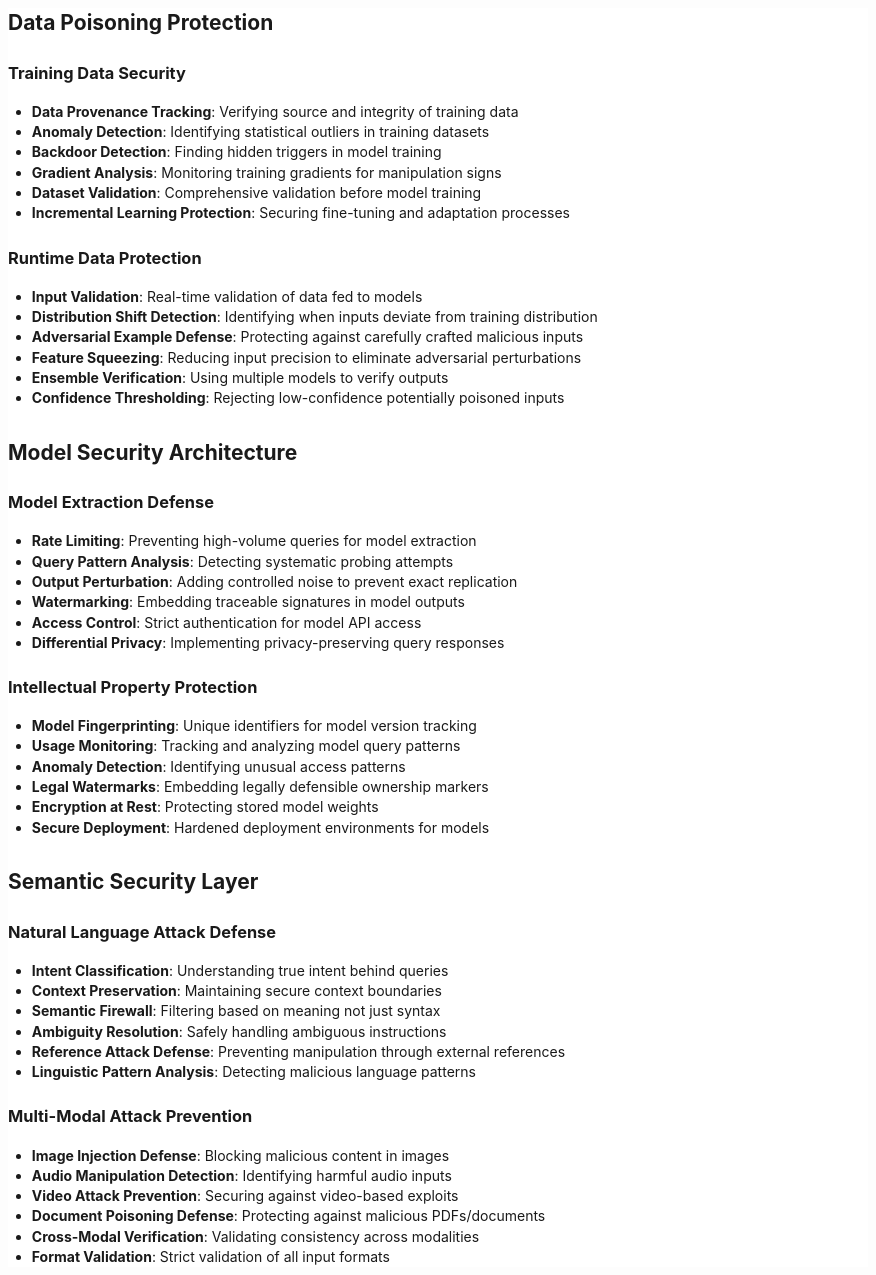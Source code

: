 ## Data Poisoning Protection
### Training Data Security
- **Data Provenance Tracking**: Verifying source and integrity of training data
- **Anomaly Detection**: Identifying statistical outliers in training datasets
- **Backdoor Detection**: Finding hidden triggers in model training
- **Gradient Analysis**: Monitoring training gradients for manipulation signs
- **Dataset Validation**: Comprehensive validation before model training
- **Incremental Learning Protection**: Securing fine-tuning and adaptation processes

### Runtime Data Protection
- **Input Validation**: Real-time validation of data fed to models
- **Distribution Shift Detection**: Identifying when inputs deviate from training distribution
- **Adversarial Example Defense**: Protecting against carefully crafted malicious inputs
- **Feature Squeezing**: Reducing input precision to eliminate adversarial perturbations
- **Ensemble Verification**: Using multiple models to verify outputs
- **Confidence Thresholding**: Rejecting low-confidence potentially poisoned inputs

## Model Security Architecture
### Model Extraction Defense
- **Rate Limiting**: Preventing high-volume queries for model extraction
- **Query Pattern Analysis**: Detecting systematic probing attempts
- **Output Perturbation**: Adding controlled noise to prevent exact replication
- **Watermarking**: Embedding traceable signatures in model outputs
- **Access Control**: Strict authentication for model API access
- **Differential Privacy**: Implementing privacy-preserving query responses

### Intellectual Property Protection
- **Model Fingerprinting**: Unique identifiers for model version tracking
- **Usage Monitoring**: Tracking and analyzing model query patterns
- **Anomaly Detection**: Identifying unusual access patterns
- **Legal Watermarks**: Embedding legally defensible ownership markers
- **Encryption at Rest**: Protecting stored model weights
- **Secure Deployment**: Hardened deployment environments for models

## Semantic Security Layer
### Natural Language Attack Defense
- **Intent Classification**: Understanding true intent behind queries
- **Context Preservation**: Maintaining secure context boundaries
- **Semantic Firewall**: Filtering based on meaning not just syntax
- **Ambiguity Resolution**: Safely handling ambiguous instructions
- **Reference Attack Defense**: Preventing manipulation through external references
- **Linguistic Pattern Analysis**: Detecting malicious language patterns

### Multi-Modal Attack Prevention
- **Image Injection Defense**: Blocking malicious content in images
- **Audio Manipulation Detection**: Identifying harmful audio inputs
- **Video Attack Prevention**: Securing against video-based exploits
- **Document Poisoning Defense**: Protecting against malicious PDFs/documents
- **Cross-Modal Verification**: Validating consistency across modalities
- **Format Validation**: Strict validation of all input formats
